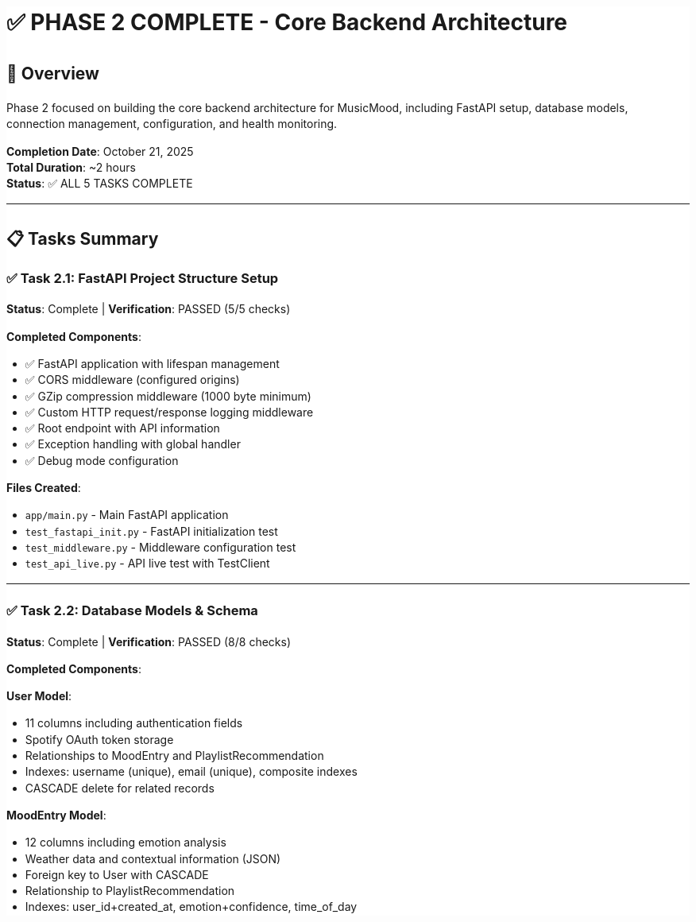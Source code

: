 # ✅ PHASE 2 COMPLETE - Core Backend Architecture

## 🎯 Overview
Phase 2 focused on building the core backend architecture for MusicMood, including FastAPI setup, database models, connection management, configuration, and health monitoring.

**Completion Date**: October 21, 2025  
**Total Duration**: ~2 hours  
**Status**: ✅ ALL 5 TASKS COMPLETE

---

## 📋 Tasks Summary

### ✅ Task 2.1: FastAPI Project Structure Setup
**Status**: Complete | **Verification**: PASSED (5/5 checks)

**Completed Components**:
- ✅ FastAPI application with lifespan management
- ✅ CORS middleware (configured origins)
- ✅ GZip compression middleware (1000 byte minimum)
- ✅ Custom HTTP request/response logging middleware
- ✅ Root endpoint with API information
- ✅ Exception handling with global handler
- ✅ Debug mode configuration

**Files Created**:
- `app/main.py` - Main FastAPI application
- `test_fastapi_init.py` - FastAPI initialization test
- `test_middleware.py` - Middleware configuration test
- `test_api_live.py` - API live test with TestClient

---

### ✅ Task 2.2: Database Models & Schema
**Status**: Complete | **Verification**: PASSED (8/8 checks)

**Completed Components**:

**User Model**:
- 11 columns including authentication fields
- Spotify OAuth token storage
- Relationships to MoodEntry and PlaylistRecommendation
- Indexes: username (unique), email (unique), composite indexes
- CASCADE delete for related records

**MoodEntry Model**:
- 12 columns including emotion analysis
- Weather data and contextual information (JSON)
- Foreign key to User with CASCADE
- Relationship to PlaylistRecommendation
- Indexes: user_id+created_at, emotion+confidence, time_of_day
